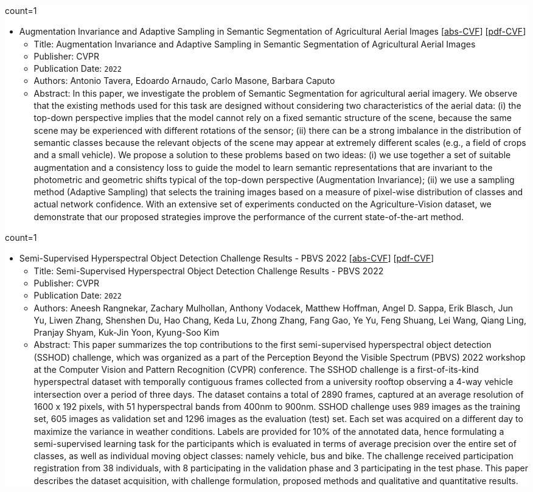 count=1
* Augmentation Invariance and Adaptive Sampling in Semantic Segmentation of Agricultural Aerial Images
    [[abs-CVF](https://openaccess.thecvf.com/content/CVPR2022W/AgriVision/html/Tavera_Augmentation_Invariance_and_Adaptive_Sampling_in_Semantic_Segmentation_of_Agricultural_CVPRW_2022_paper.html)]
    [[pdf-CVF](https://openaccess.thecvf.com/content/CVPR2022W/AgriVision/papers/Tavera_Augmentation_Invariance_and_Adaptive_Sampling_in_Semantic_Segmentation_of_Agricultural_CVPRW_2022_paper.pdf)]
    * Title: Augmentation Invariance and Adaptive Sampling in Semantic Segmentation of Agricultural Aerial Images
    * Publisher: CVPR
    * Publication Date: `2022`
    * Authors: Antonio Tavera, Edoardo Arnaudo, Carlo Masone, Barbara Caputo
    * Abstract: In this paper, we investigate the problem of Semantic Segmentation for agricultural aerial imagery. We observe that the existing methods used for this task are designed without considering two characteristics of the aerial data: (i) the top-down perspective implies that the model cannot rely on a fixed semantic structure of the scene, because the same scene may be experienced with different rotations of the sensor; (ii) there can be a strong imbalance in the distribution of semantic classes because the relevant objects of the scene may appear at extremely different scales (e.g., a field of crops and a small vehicle). We propose a solution to these problems based on two ideas: (i) we use together a set of suitable augmentation and a consistency loss to guide the model to learn semantic representations that are invariant to the photometric and geometric shifts typical of the top-down perspective (Augmentation Invariance); (ii) we use a sampling method (Adaptive Sampling) that selects the training images based on a measure of pixel-wise distribution of classes and actual network confidence. With an extensive set of experiments conducted on the Agriculture-Vision dataset, we demonstrate that our proposed strategies improve the performance of the current state-of-the-art method.

count=1
* Semi-Supervised Hyperspectral Object Detection Challenge Results - PBVS 2022
    [[abs-CVF](https://openaccess.thecvf.com/content/CVPR2022W/PBVS/html/Rangnekar_Semi-Supervised_Hyperspectral_Object_Detection_Challenge_Results_-_PBVS_2022_CVPRW_2022_paper.html)]
    [[pdf-CVF](https://openaccess.thecvf.com/content/CVPR2022W/PBVS/papers/Rangnekar_Semi-Supervised_Hyperspectral_Object_Detection_Challenge_Results_-_PBVS_2022_CVPRW_2022_paper.pdf)]
    * Title: Semi-Supervised Hyperspectral Object Detection Challenge Results - PBVS 2022
    * Publisher: CVPR
    * Publication Date: `2022`
    * Authors: Aneesh Rangnekar, Zachary Mulhollan, Anthony Vodacek, Matthew Hoffman, Angel D. Sappa, Erik Blasch, Jun Yu, Liwen Zhang, Shenshen Du, Hao Chang, Keda Lu, Zhong Zhang, Fang Gao, Ye Yu, Feng Shuang, Lei Wang, Qiang Ling, Pranjay Shyam, Kuk-Jin Yoon, Kyung-Soo Kim
    * Abstract: This paper summarizes the top contributions to the first semi-supervised hyperspectral object detection (SSHOD) challenge, which was organized as a part of the Perception Beyond the Visible Spectrum (PBVS) 2022 workshop at the Computer Vision and Pattern Recognition (CVPR) conference. The SSHOD challenge is a first-of-its-kind hyperspectral dataset with temporally contiguous frames collected from a university rooftop observing a 4-way vehicle intersection over a period of three days. The dataset contains a total of 2890 frames, captured at an average resolution of 1600 x 192 pixels, with 51 hyperspectral bands from 400nm to 900nm. SSHOD challenge uses 989 images as the training set, 605 images as validation set and 1296 images as the evaluation (test) set. Each set was acquired on a different day to maximize the variance in weather conditions. Labels are provided for 10% of the annotated data, hence formulating a semi-supervised learning task for the participants which is evaluated in terms of average precision over the entire set of classes, as well as individual moving object classes: namely vehicle, bus and bike. The challenge received participation registration from 38 individuals, with 8 participating in the validation phase and 3 participating in the test phase. This paper describes the dataset acquisition, with challenge formulation, proposed methods and qualitative and quantitative results.
